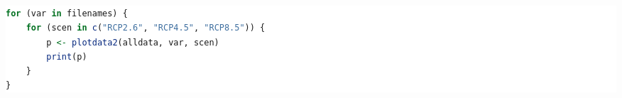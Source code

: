 ``` r
for (var in filenames) {
    for (scen in c("RCP2.6", "RCP4.5", "RCP8.5")) {
        p <- plotdata2(alldata, var, scen)
        print(p)
    }
}
```
